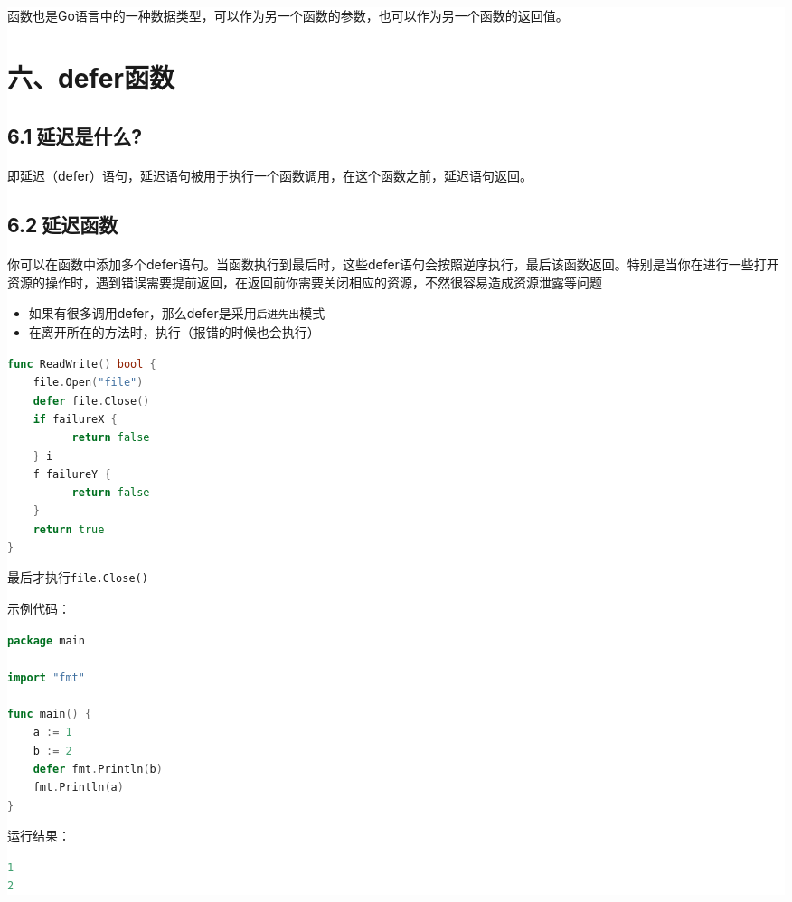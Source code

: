 函数也是Go语言中的一种数据类型，可以作为另一个函数的参数，也可以作为另一个函数的返回值。

# 六、defer函数

## 6.1 延迟是什么?

即延迟（defer）语句，延迟语句被用于执行一个函数调用，在这个函数之前，延迟语句返回。

## 6.2 延迟函数

你可以在函数中添加多个defer语句。当函数执行到最后时，这些defer语句会按照逆序执行，最后该函数返回。特别是当你在进行一些打开资源的操作时，遇到错误需要提前返回，在返回前你需要关闭相应的资源，不然很容易造成资源泄露等问题

- 如果有很多调用defer，那么defer是采用`后进先出`模式
- 在离开所在的方法时，执行（报错的时候也会执行）

```go
func ReadWrite() bool {
    file.Open("file")
    defer file.Close()
    if failureX {
          return false
    } i
    f failureY {
          return false
    } 
    return true
}
```

最后才执行`file.Close()`

示例代码：

```go
package main

import "fmt"

func main() {
	a := 1
	b := 2
	defer fmt.Println(b)
	fmt.Println(a)
}
```

运行结果：

```go
1
2
```
